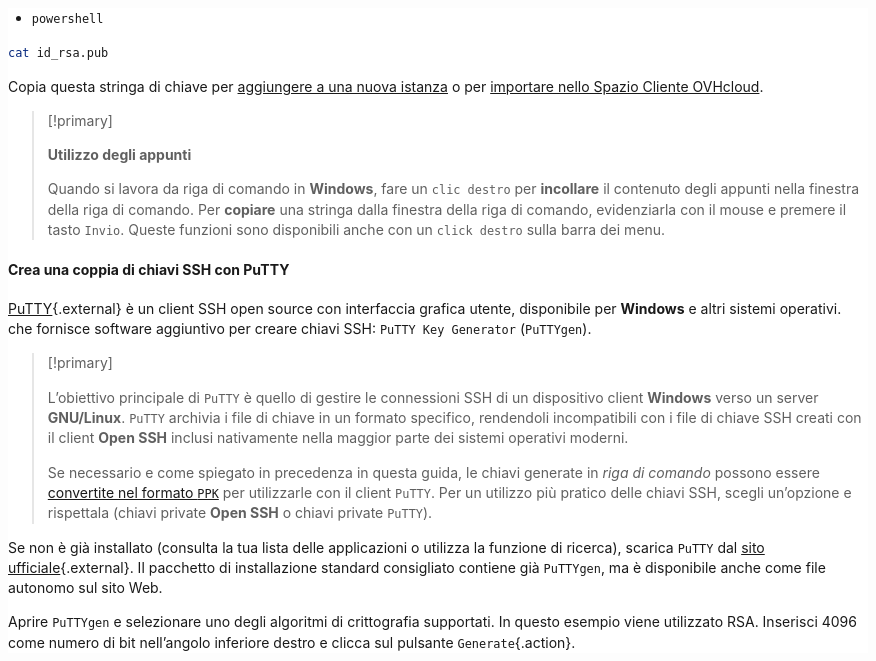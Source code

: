 - `powershell`

```bash
cat id_rsa.pub
```

Copia questa stringa di chiave per [aggiungere a una nuova istanza](/pages/public_cloud/compute/public-cloud-first-steps#create-instance) o per [importare nello Spazio Cliente OVHcloud](/pages/public_cloud/compute/public-cloud-first-steps#import-ssh).

> [!primary]
>
> **Utilizzo degli appunti**
>
> Quando si lavora da riga di comando in **Windows**, fare un `clic destro` per **incollare** il contenuto degli appunti nella finestra della riga di comando. Per **copiare** una stringa dalla finestra della riga di comando, evidenziarla con il mouse e premere il tasto `Invio`. Queste funzioni sono disponibili anche con un `click destro` sulla barra dei menu.
>

<a name="useputty"></a>

#### Crea una coppia di chiavi SSH con PuTTY

[PuTTY](https://putty.org/){.external} è un client SSH open source con interfaccia grafica utente, disponibile per **Windows** e altri sistemi operativi. che fornisce software aggiuntivo per creare chiavi SSH: `PuTTY Key Generator` (`PuTTYgen`).

> [!primary]
>
> L’obiettivo principale di `PuTTY` è quello di gestire le connessioni SSH di un dispositivo client **Windows** verso un server **GNU/Linux**. `PuTTY` archivia i file di chiave in un formato specifico, rendendoli incompatibili con i file di chiave SSH creati con il client **Open SSH** inclusi nativamente nella maggior parte dei sistemi operativi moderni.
>
> Se necessario e come spiegato in precedenza in questa guida, le chiavi generate in *riga di comando* possono essere [convertite nel formato `PPK`](https://www.chiark.greenend.org.uk/~sgtatham/putty/faq.html#faq-ssh2-keyfmt) per utilizzarle con il client `PuTTY`. Per un utilizzo più pratico delle chiavi SSH, scegli un’opzione e rispettala (chiavi private **Open SSH** o chiavi private `PuTTY`).
>

Se non è già installato (consulta la tua lista delle applicazioni o utilizza la funzione di ricerca), scarica `PuTTY` dal [sito ufficiale](https://www.chiark.greenend.org.uk/~sgtatham/putty/latest.html){.external}. Il pacchetto di installazione standard consigliato contiene già `PuTTYgen`, ma è disponibile anche come file autonomo sul sito Web.

Aprire `PuTTYgen` e selezionare uno degli algoritmi di crittografia supportati. In questo esempio viene utilizzato RSA. Inserisci 4096 come numero di bit nell’angolo inferiore destro e clicca sul pulsante `Generate`{.action}.
